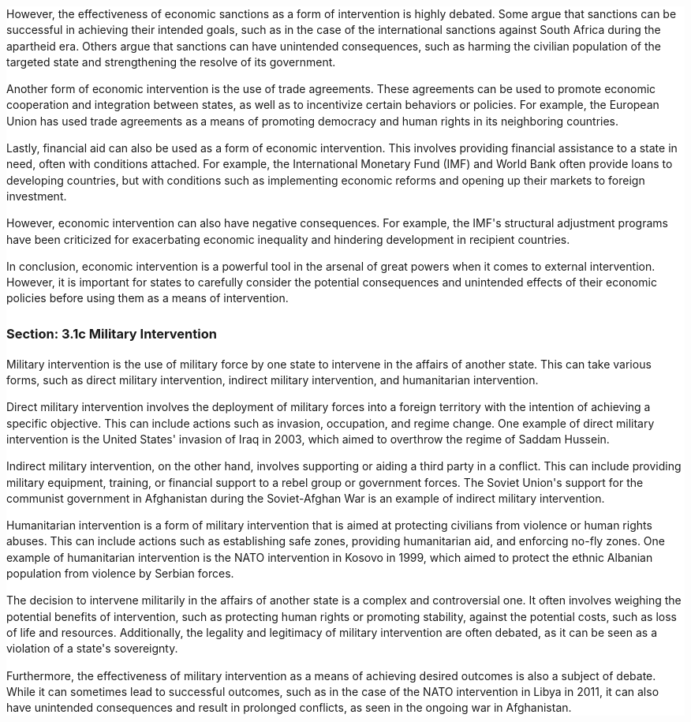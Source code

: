 However, the effectiveness of economic sanctions as a form of intervention is highly debated. Some argue that sanctions can be successful in achieving their intended goals, such as in the case of the international sanctions against South Africa during the apartheid era. Others argue that sanctions can have unintended consequences, such as harming the civilian population of the targeted state and strengthening the resolve of its government.

Another form of economic intervention is the use of trade agreements. These agreements can be used to promote economic cooperation and integration between states, as well as to incentivize certain behaviors or policies. For example, the European Union has used trade agreements as a means of promoting democracy and human rights in its neighboring countries.

Lastly, financial aid can also be used as a form of economic intervention. This involves providing financial assistance to a state in need, often with conditions attached. For example, the International Monetary Fund (IMF) and World Bank often provide loans to developing countries, but with conditions such as implementing economic reforms and opening up their markets to foreign investment.

However, economic intervention can also have negative consequences. For example, the IMF's structural adjustment programs have been criticized for exacerbating economic inequality and hindering development in recipient countries.

In conclusion, economic intervention is a powerful tool in the arsenal of great powers when it comes to external intervention. However, it is important for states to carefully consider the potential consequences and unintended effects of their economic policies before using them as a means of intervention.


### Section: 3.1c Military Intervention

Military intervention is the use of military force by one state to intervene in the affairs of another state. This can take various forms, such as direct military intervention, indirect military intervention, and humanitarian intervention.

Direct military intervention involves the deployment of military forces into a foreign territory with the intention of achieving a specific objective. This can include actions such as invasion, occupation, and regime change. One example of direct military intervention is the United States' invasion of Iraq in 2003, which aimed to overthrow the regime of Saddam Hussein.

Indirect military intervention, on the other hand, involves supporting or aiding a third party in a conflict. This can include providing military equipment, training, or financial support to a rebel group or government forces. The Soviet Union's support for the communist government in Afghanistan during the Soviet-Afghan War is an example of indirect military intervention.

Humanitarian intervention is a form of military intervention that is aimed at protecting civilians from violence or human rights abuses. This can include actions such as establishing safe zones, providing humanitarian aid, and enforcing no-fly zones. One example of humanitarian intervention is the NATO intervention in Kosovo in 1999, which aimed to protect the ethnic Albanian population from violence by Serbian forces.

The decision to intervene militarily in the affairs of another state is a complex and controversial one. It often involves weighing the potential benefits of intervention, such as protecting human rights or promoting stability, against the potential costs, such as loss of life and resources. Additionally, the legality and legitimacy of military intervention are often debated, as it can be seen as a violation of a state's sovereignty.

Furthermore, the effectiveness of military intervention as a means of achieving desired outcomes is also a subject of debate. While it can sometimes lead to successful outcomes, such as in the case of the NATO intervention in Libya in 2011, it can also have unintended consequences and result in prolonged conflicts, as seen in the ongoing war in Afghanistan.
